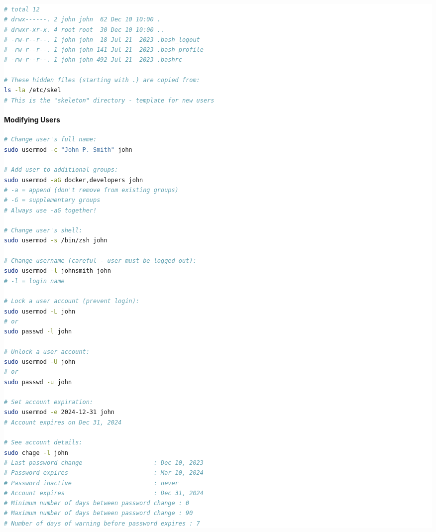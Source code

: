 ```bash
# total 12
# drwx------. 2 john john  62 Dec 10 10:00 .
# drwxr-xr-x. 4 root root  30 Dec 10 10:00 ..
# -rw-r--r--. 1 john john  18 Jul 21  2023 .bash_logout
# -rw-r--r--. 1 john john 141 Jul 21  2023 .bash_profile
# -rw-r--r--. 1 john john 492 Jul 21  2023 .bashrc

# These hidden files (starting with .) are copied from:
ls -la /etc/skel
# This is the "skeleton" directory - template for new users
```

#### Modifying Users

```bash
# Change user's full name:
sudo usermod -c "John P. Smith" john

# Add user to additional groups:
sudo usermod -aG docker,developers john
# -a = append (don't remove from existing groups)
# -G = supplementary groups
# Always use -aG together!

# Change user's shell:
sudo usermod -s /bin/zsh john

# Change username (careful - user must be logged out):
sudo usermod -l johnsmith john
# -l = login name

# Lock a user account (prevent login):
sudo usermod -L john
# or
sudo passwd -l john

# Unlock a user account:
sudo usermod -U john
# or
sudo passwd -u john

# Set account expiration:
sudo usermod -e 2024-12-31 john
# Account expires on Dec 31, 2024

# See account details:
sudo chage -l john
# Last password change                    : Dec 10, 2023
# Password expires                        : Mar 10, 2024
# Password inactive                       : never
# Account expires                         : Dec 31, 2024
# Minimum number of days between password change : 0
# Maximum number of days between password change : 90
# Number of days of warning before password expires : 7
```
